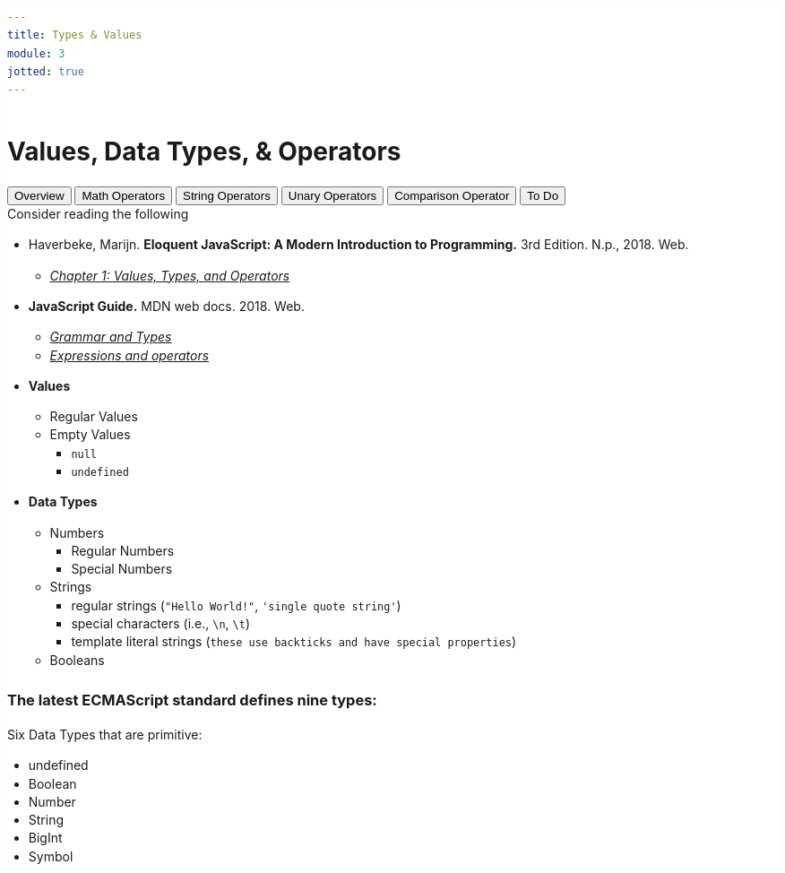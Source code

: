 ```yaml
---
title: Types & Values
module: 3
jotted: true
---
```


# Values, Data Types, & Operators


<div class="tab">
  <button class="tablinks active" onclick="openTab(event, 'Overview')">Overview</button>
  <button class="tablinks" onclick="openTab(event, 'Operators')">Math Operators</button>
  <button class="tablinks" onclick="openTab(event, 'String')">String Operators</button>
  <button class="tablinks" onclick="openTab(event, 'Unary')">Unary Operators</button>
  <button class="tablinks" onclick="openTab(event, 'Comparison')">Comparison Operator</button>
  <button class="tablinks" onclick="openTab(event, 'ToDo')">To Do</button>
</div>
<div id="Overview" class="tabcontent" style="display:block"  markdown="1">
Consider reading the following

- Haverbeke, Marijn. **Eloquent JavaScript: A Modern Introduction to Programming.** 3rd Edition. N.p., 2018. Web.
    - [_Chapter 1: Values, Types, and Operators_](http://eloquentjavascript.net/3rd_edition/01_values.html)
- **JavaScript Guide.** MDN web docs. 2018. Web.
    - [_Grammar and Types_](https://developer.mozilla.org/en-US/docs/Web/JavaScript/Guide/Grammar_and_Types)
    - [_Expressions and operators_](https://developer.mozilla.org/en-US/docs/Web/JavaScript/Guide/Expressions_and_Operators)

- **Values**
    - Regular Values
    - Empty Values
        - `null`
        - `undefined`
- **Data Types**
    - Numbers
        - Regular Numbers
        - Special Numbers
    - Strings
        - regular strings (`"Hello World!"`, `'single quote string'`)
        - special characters (i.e., `\n`, `\t`)
        - template literal strings (``these use backticks and have special properties``)
    - Booleans

### The latest ECMAScript standard defines nine types:

Six Data Types that are primitive:

* undefined 
* Boolean 
* Number 
* String 
* BigInt 
* Symbol 
